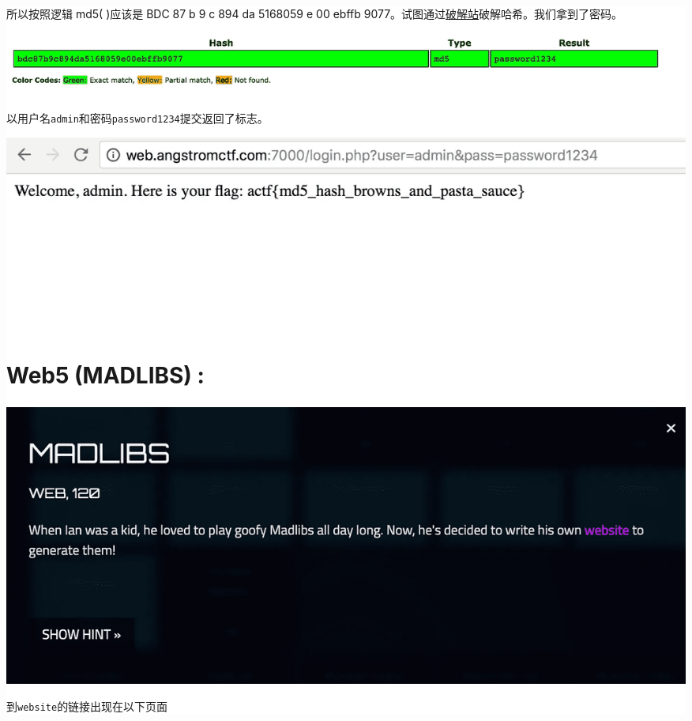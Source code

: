所以按照逻辑 md5( <password>)应该是 BDC 87 b 9 c 894 da 5168059 e 00 ebffb 9077。试图通过[破解站](https://crackstation.net/)破解哈希。我们拿到了密码。</password>

![](img/593a3b87ea547b5d89e92db415ae4cde.png)

以用户名`admin`和密码`password1234`提交返回了标志。

![](img/74e9065dfcd113b6f20e46bbff7ae5f7.png)

# **Web5 (MADLIBS) :**

![](img/f1b6257571a9ed93ed4124774f886497.png)

到`website`的链接出现在以下页面
